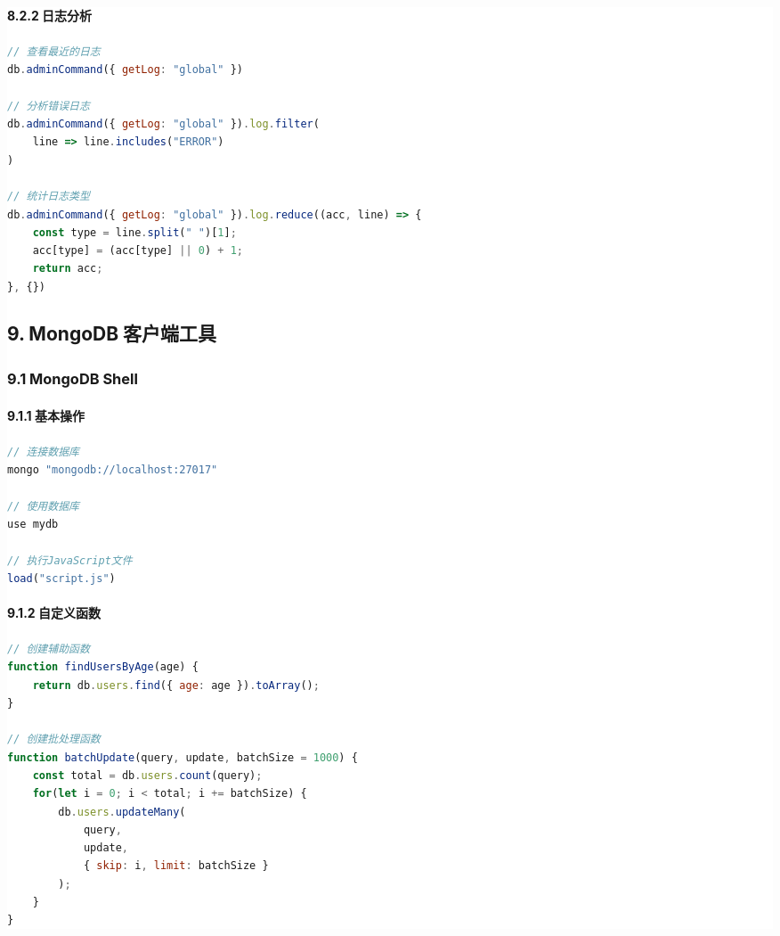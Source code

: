 #### 8.2.2 日志分析
```javascript
// 查看最近的日志
db.adminCommand({ getLog: "global" })

// 分析错误日志
db.adminCommand({ getLog: "global" }).log.filter(
    line => line.includes("ERROR")
)

// 统计日志类型
db.adminCommand({ getLog: "global" }).log.reduce((acc, line) => {
    const type = line.split(" ")[1];
    acc[type] = (acc[type] || 0) + 1;
    return acc;
}, {})
```

## 9. MongoDB 客户端工具[](#目录)

### 9.1 MongoDB Shell

#### 9.1.1 基本操作
```javascript
// 连接数据库
mongo "mongodb://localhost:27017"

// 使用数据库
use mydb

// 执行JavaScript文件
load("script.js")
```

#### 9.1.2 自定义函数
```javascript
// 创建辅助函数
function findUsersByAge(age) {
    return db.users.find({ age: age }).toArray();
}

// 创建批处理函数
function batchUpdate(query, update, batchSize = 1000) {
    const total = db.users.count(query);
    for(let i = 0; i < total; i += batchSize) {
        db.users.updateMany(
            query,
            update,
            { skip: i, limit: batchSize }
        );
    }
}
```
